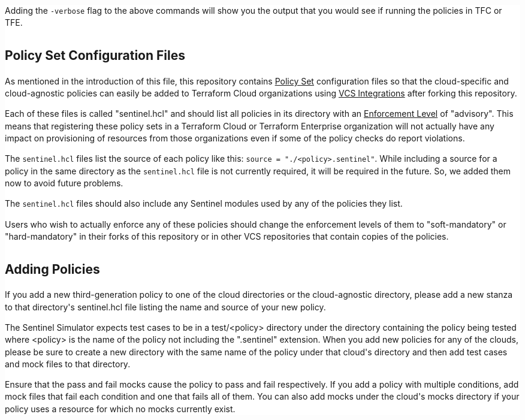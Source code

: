 Adding the `-verbose` flag to the above commands will show you the output that you would see if running the policies in TFC or TFE.

## Policy Set Configuration Files
As mentioned in the introduction of this file, this repository contains [Policy Set](https://www.terraform.io/docs/cloud/sentinel/manage-policies.html#the-sentinel-hcl-configuration-file) configuration files so that the cloud-specific and cloud-agnostic policies can easily be added to Terraform Cloud organizations using [VCS Integrations](https://www.terraform.io/docs/cloud/vcs/index.html) after forking this repository.

Each of these files is called "sentinel.hcl" and should list all policies in its directory with an [Enforcement Level](https://www.terraform.io/docs/cloud/sentinel/manage-policies.html#enforcement-levels) of "advisory". This means that registering these policy sets in a Terraform Cloud or Terraform Enterprise organization will not actually have any impact on provisioning of resources from those organizations even if some of the policy checks do report violations.

The `sentinel.hcl` files list the source of each policy like this: `source = "./<policy>.sentinel"`. While including a source for a policy in the same directory as the `sentinel.hcl` file is not currently required, it will be required in the future. So, we added them now to avoid future problems.

The `sentinel.hcl` files should also include any Sentinel modules used by any of the policies they list.

Users who wish to actually enforce any of these policies should change the enforcement levels of them to "soft-mandatory" or "hard-mandatory" in their forks of this repository or in other VCS repositories that contain copies of the policies.

## Adding Policies
If you add a new third-generation policy to one of the cloud directories or the cloud-agnostic directory, please add a new stanza to that directory's sentinel.hcl file listing the name and source of your new policy.

The Sentinel Simulator expects test cases to be in a test/\<policy\> directory under the directory containing the policy being tested where \<policy\> is the name of the policy not including the ".sentinel" extension. When you add new policies for any of the clouds, please be sure to create a new directory with the same name of the policy under that cloud's directory and then add test cases and mock files to that directory.

Ensure that the pass and fail mocks cause the policy to pass and fail respectively. If you add a policy with multiple conditions, add mock files that fail each condition and one that fails all of them. You can also add mocks under the cloud's mocks directory if your policy uses a resource for which no mocks currently exist.
